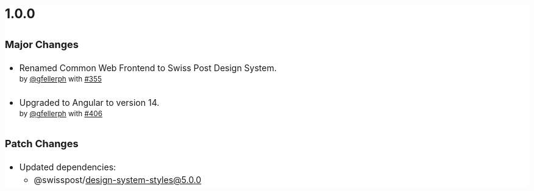 ## 1.0.0

### Major Changes

- Renamed Common Web Frontend to Swiss Post Design System.
  <br><sup>by [@gfellerph](https://github.com/gfellerph) with [#355](https://github.com/swisspost/design-system/pull/355)</sup>

- Upgraded to Angular to version 14.
  <br><sup>by [@gfellerph](https://github.com/gfellerph) with [#406](https://github.com/swisspost/design-system/pull/406)</sup>

### Patch Changes

- Updated dependencies:
  - @swisspost/design-system-styles@5.0.0
